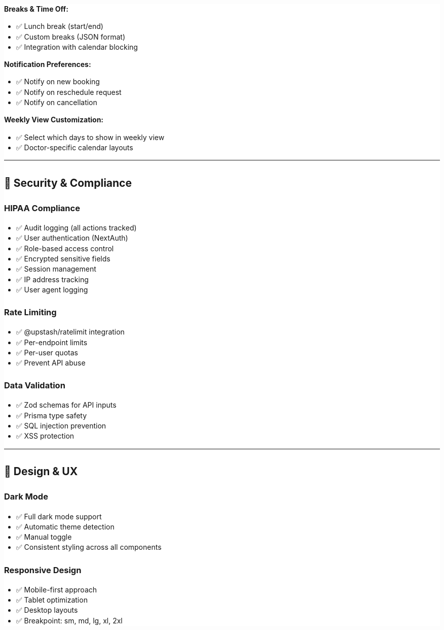 **Breaks & Time Off:**
- ✅ Lunch break (start/end)
- ✅ Custom breaks (JSON format)
- ✅ Integration with calendar blocking

**Notification Preferences:**
- ✅ Notify on new booking
- ✅ Notify on reschedule request
- ✅ Notify on cancellation

**Weekly View Customization:**
- ✅ Select which days to show in weekly view
- ✅ Doctor-specific calendar layouts

---

## 🔐 Security & Compliance

### HIPAA Compliance
- ✅ Audit logging (all actions tracked)
- ✅ User authentication (NextAuth)
- ✅ Role-based access control
- ✅ Encrypted sensitive fields
- ✅ Session management
- ✅ IP address tracking
- ✅ User agent logging

### Rate Limiting
- ✅ @upstash/ratelimit integration
- ✅ Per-endpoint limits
- ✅ Per-user quotas
- ✅ Prevent API abuse

### Data Validation
- ✅ Zod schemas for API inputs
- ✅ Prisma type safety
- ✅ SQL injection prevention
- ✅ XSS protection

---

## 🎨 Design & UX

### Dark Mode
- ✅ Full dark mode support
- ✅ Automatic theme detection
- ✅ Manual toggle
- ✅ Consistent styling across all components

### Responsive Design
- ✅ Mobile-first approach
- ✅ Tablet optimization
- ✅ Desktop layouts
- ✅ Breakpoint: sm, md, lg, xl, 2xl
